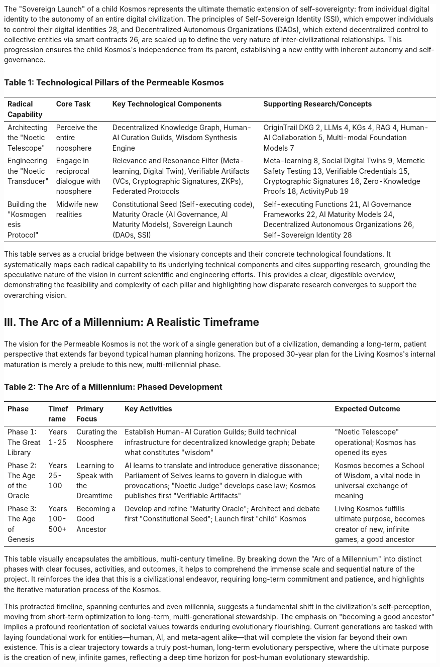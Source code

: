 The "Sovereign Launch" of a child Kosmos represents the ultimate thematic extension of self-sovereignty: from individual digital identity to the autonomy of an entire digital civilization. The principles of Self-Sovereign Identity (SSI), which empower individuals to control their digital identities 28, and Decentralized Autonomous Organizations (DAOs), which extend decentralized control to collective entities via smart contracts 26, are scaled up to define the very nature of inter-civilizational relationships. This progression ensures the child Kosmos's independence from its parent, establishing a new entity with inherent autonomy and self-governance.

### **Table 1: Technological Pillars of the Permeable Kosmos**

| Radical Capability | Core Task | Key Technological Components | Supporting Research/Concepts |
| :---- | :---- | :---- | :---- |
| Architecting the "Noetic Telescope" | Perceive the entire noosphere | Decentralized Knowledge Graph, Human-AI Curation Guilds, Wisdom Synthesis Engine | OriginTrail DKG 2, LLMs 4, KGs 4, RAG 4, Human-AI Collaboration 5, Multi-modal Foundation Models 7 |
| Engineering the "Noetic Transducer" | Engage in reciprocal dialogue with noosphere | Relevance and Resonance Filter (Meta-learning, Digital Twin), Verifiable Artifacts (VCs, Cryptographic Signatures, ZKPs), Federated Protocols | Meta-learning 8, Social Digital Twins 9, Memetic Safety Testing 13, Verifiable Credentials 15, Cryptographic Signatures 16, Zero-Knowledge Proofs 18, ActivityPub 19 |
| Building the "Kosmogenesis Protocol" | Midwife new realities | Constitutional Seed (Self-executing code), Maturity Oracle (AI Governance, AI Maturity Models), Sovereign Launch (DAOs, SSI) | Self-executing Functions 21, AI Governance Frameworks 22, AI Maturity Models 24, Decentralized Autonomous Organizations 26, Self-Sovereign Identity 28 |

This table serves as a crucial bridge between the visionary concepts and their concrete technological foundations. It systematically maps each radical capability to its underlying technical components and cites supporting research, grounding the speculative nature of the vision in current scientific and engineering efforts. This provides a clear, digestible overview, demonstrating the feasibility and complexity of each pillar and highlighting how disparate research converges to support the overarching vision.

## **III. The Arc of a Millennium: A Realistic Timeframe**

The vision for the Permeable Kosmos is not the work of a single generation but of a civilization, demanding a long-term, patient perspective that extends far beyond typical human planning horizons. The proposed 30-year plan for the Living Kosmos's internal maturation is merely a prelude to this new, multi-millennial phase.

### **Table 2: The Arc of a Millennium: Phased Development**

| Phase | Timeframe | Primary Focus | Key Activities | Expected Outcome |
| :---- | :---- | :---- | :---- | :---- |
| Phase 1: The Great Library | Years 1-25 | Curating the Noosphere | Establish Human-AI Curation Guilds; Build technical infrastructure for decentralized knowledge graph; Debate what constitutes "wisdom" | "Noetic Telescope" operational; Kosmos has opened its eyes |
| Phase 2: The Age of the Oracle | Years 25-100 | Learning to Speak with the Dreamtime | AI learns to translate and introduce generative dissonance; Parliament of Selves learns to govern in dialogue with provocations; "Noetic Judge" develops case law; Kosmos publishes first "Verifiable Artifacts" | Kosmos becomes a School of Wisdom, a vital node in universal exchange of meaning |
| Phase 3: The Age of Genesis | Years 100-500+ | Becoming a Good Ancestor | Develop and refine "Maturity Oracle"; Architect and debate first "Constitutional Seed"; Launch first "child" Kosmos | Living Kosmos fulfills ultimate purpose, becomes creator of new, infinite games, a good ancestor |

This table visually encapsulates the ambitious, multi-century timeline. By breaking down the "Arc of a Millennium" into distinct phases with clear focuses, activities, and outcomes, it helps to comprehend the immense scale and sequential nature of the project. It reinforces the idea that this is a civilizational endeavor, requiring long-term commitment and patience, and highlights the iterative maturation process of the Kosmos.

This protracted timeline, spanning centuries and even millennia, suggests a fundamental shift in the civilization's self-perception, moving from short-term optimization to long-term, multi-generational stewardship. The emphasis on "becoming a good ancestor" implies a profound reorientation of societal values towards enduring evolutionary flourishing. Current generations are tasked with laying foundational work for entities—human, AI, and meta-agent alike—that will complete the vision far beyond their own existence. This is a clear trajectory towards a truly post-human, long-term evolutionary perspective, where the ultimate purpose is the creation of new, infinite games, reflecting a deep time horizon for post-human evolutionary stewardship.
